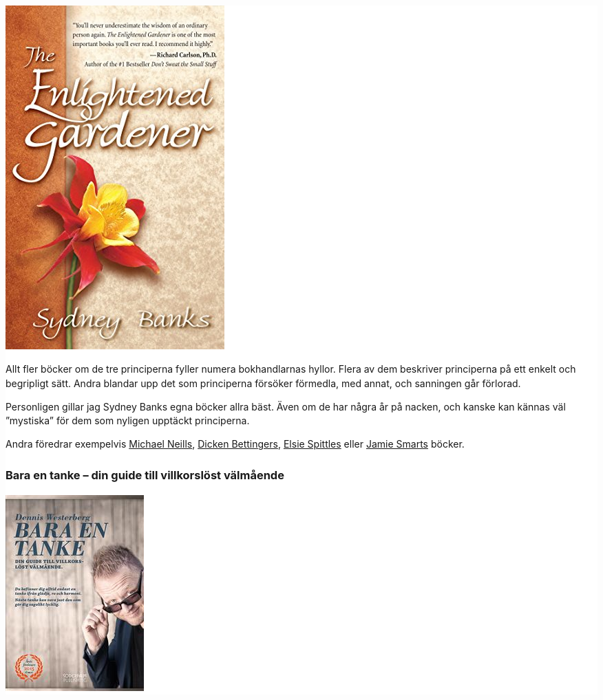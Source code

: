 ![](/content/images/theen.jpg)

Allt fler böcker om de tre principerna fyller numera bokhandlarnas hyllor. Flera av dem beskriver principerna på ett enkelt och begripligt sätt. Andra blandar upp det som principerna försöker förmedla, med annat, och sanningen går förlorad.

Personligen gillar jag Sydney Banks egna böcker allra bäst. Även om de har några år på nacken, och kanske kan kännas väl ”mystiska” för dem som nyligen upptäckt principerna.

Andra föredrar exempelvis [Michael Neills](https://www.amazon.com/Michael-Neill/e/B001JS20VY/ref=sr_ntt_srch_lnk_1?qid=1545213311&sr=8-1), [Dicken Bettingers](https://www.amazon.com/s/ref=dp_byline_sr_ebooks_1?ie=UTF8&text=Dicken+Bettinger&search-alias=digital-text&field-author=Dicken+Bettinger&sort=relevancerank), [Elsie Spittles](https://www.amazon.com/Elsie-Spittle/e/B00NBBJO5W/ref=sr_ntt_srch_lnk_1?qid=1545213360&sr=1-1) eller [Jamie Smarts](https://www.amazon.com/Jamie-Smart/e/B00N7HMHL8/ref=sr_ntt_srch_lnk_1?qid=1545213386&sr=1-1) böcker.

### **Bara en tanke – din guide till villkorslöst välmående**

![Bara en tanke – din guide till villkorslöst välmående](/content/images/bara-en-tanke.jpg "Bara en tanke – din guide till villkorslöst välmående")
